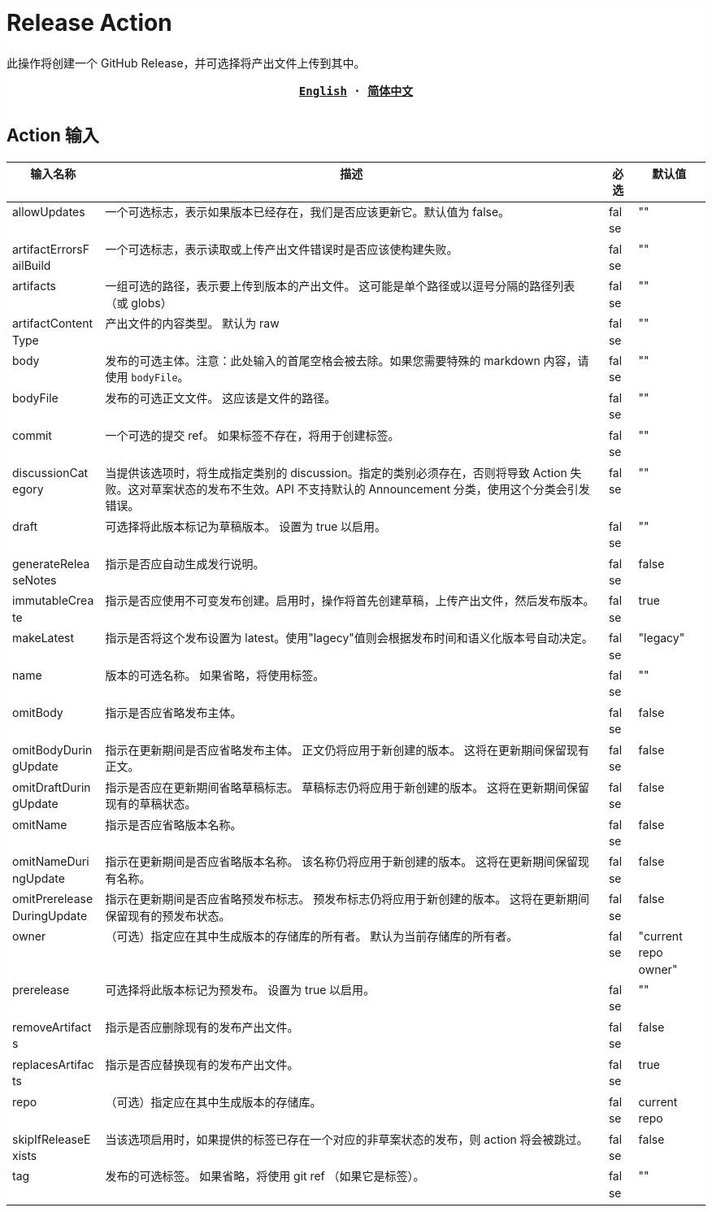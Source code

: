 # Release Action

此操作将创建一个 GitHub Release，并可选择将产出文件上传到其中。

<div align="center">
<strong>
<samp>

[English](README.md) · [简体中文](README.zh-Hans.md)

</samp>
</strong>
</div>

## Action 输入

| 输入名称                   | 描述                                                                                                                                                                       | 必选  | 默认值               |
| -------------------------- | -------------------------------------------------------------------------------------------------------------------------------------------------------------------------- | ----- | -------------------- |
| allowUpdates               | 一个可选标志，表示如果版本已经存在，我们是否应该更新它。默认值为 false。                                                                                                   | false | ""                   |
| artifactErrorsFailBuild    | 一个可选标志，表示读取或上传产出文件错误时是否应该使构建失败。                                                                                                             | false | ""                   |
| artifacts                  | 一组可选的路径，表示要上传到版本的产出文件。 这可能是单个路径或以逗号分隔的路径列表（或 globs）                                                                            | false | ""                   |
| artifactContentType        | 产出文件的内容类型。 默认为 raw                                                                                                                                            | false | ""                   |
| body                       | 发布的可选主体。注意：此处输入的首尾空格会被去除。如果您需要特殊的 markdown 内容，请使用 `bodyFile`。                                                                         | false | ""                   |
| bodyFile                   | 发布的可选正文文件。 这应该是文件的路径。                                                                                                                                  | false | ""                   |
| commit                     | 一个可选的提交 ref。 如果标签不存在，将用于创建标签。                                                                                                                      | false | ""                   |
| discussionCategory         | 当提供该选项时，将生成指定类别的 discussion。指定的类别必须存在，否则将导致 Action 失败。这对草案状态的发布不生效。API 不支持默认的 Announcement 分类，使用这个分类会引发错误。     | false | ""                   |
| draft                      | 可选择将此版本标记为草稿版本。 设置为 true 以启用。                                                                                                                        | false | ""                   |
| generateReleaseNotes       | 指示是否应自动生成发行说明。                                                                                                                                               | false | false                |
| immutableCreate            | 指示是否应使用不可变发布创建。启用时，操作将首先创建草稿，上传产出文件，然后发布版本。                                                                                                          | false | true                 |
| makeLatest                 | 指示是否将这个发布设置为 latest。使用"lagecy"值则会根据发布时间和语义化版本号自动决定。                                                                                     | false | "legacy"               |
| name                       | 版本的可选名称。 如果省略，将使用标签。                                                                                                                                    | false | ""                   |
| omitBody                   | 指示是否应省略发布主体。                                                                                                                                                   | false | false                |
| omitBodyDuringUpdate       | 指示在更新期间是否应省略发布主体。 正文仍将应用于新创建的版本。 这将在更新期间保留现有正文。                                                                               | false | false                |
| omitDraftDuringUpdate      | 指示是否应在更新期间省略草稿标志。 草稿标志仍将应用于新创建的版本。 这将在更新期间保留现有的草稿状态。                                                                     | false | false                |
| omitName                   | 指示是否应省略版本名称。                                                                                                                                                   | false | false                |
| omitNameDuringUpdate       | 指示在更新期间是否应省略版本名称。 该名称仍将应用于新创建的版本。 这将在更新期间保留现有名称。                                                                             | false | false                |
| omitPrereleaseDuringUpdate | 指示在更新期间是否应省略预发布标志。 预发布标志仍将应用于新创建的版本。 这将在更新期间保留现有的预发布状态。                                                               | false | false                |
| owner                      | （可选）指定应在其中生成版本的存储库的所有者。 默认为当前存储库的所有者。                                                                                                  | false | "current repo owner" |
| prerelease                 | 可选择将此版本标记为预发布。 设置为 true 以启用。                                                                                                                          | false | ""                   |
| removeArtifacts            | 指示是否应删除现有的发布产出文件。                                                                                                                                         | false | false                |
| replacesArtifacts          | 指示是否应替换现有的发布产出文件。                                                                                                                                         | false | true                 |
| repo                       | （可选）指定应在其中生成版本的存储库。                                                                                                                                     | false | current repo         |
| skipIfReleaseExists        | 当该选项启用时，如果提供的标签已存在一个对应的非草案状态的发布，则 action 将会被跳过。                                                                                    | false  | false              |
| tag                        | 发布的可选标签。 如果省略，将使用 git ref （如果它是标签）。                                                                                                               | false | ""                   |